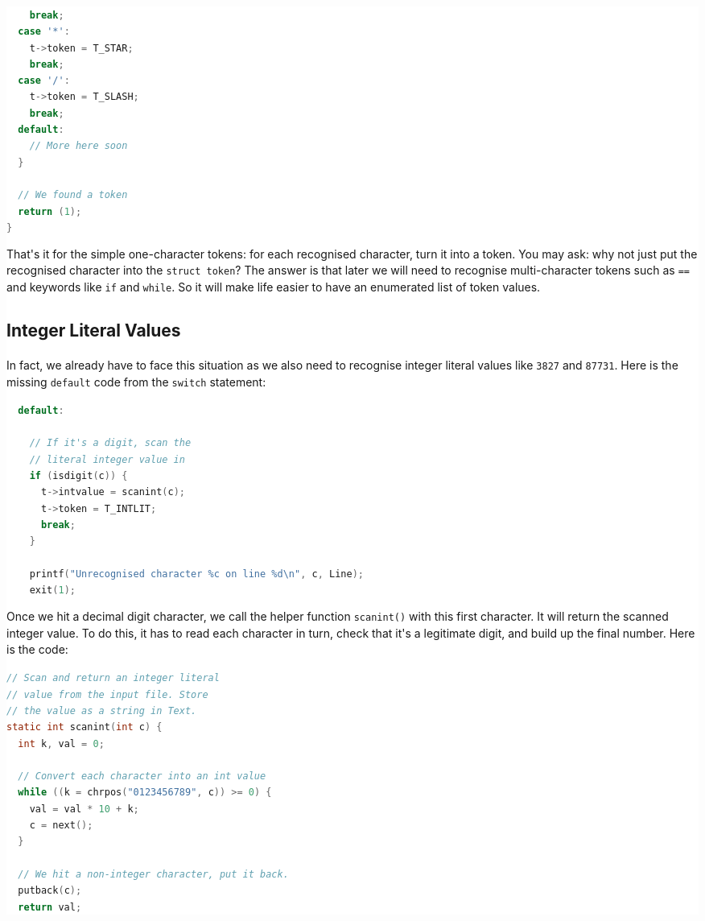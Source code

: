 ```c
    break;
  case '*':
    t->token = T_STAR;
    break;
  case '/':
    t->token = T_SLASH;
    break;
  default:
    // More here soon
  }

  // We found a token
  return (1);
}
```

That's it for the simple one-character tokens: for each recognised
character, turn it into a token. You may ask: why not just put
the recognised character into the `struct token`? The answer is that later
we will need to recognise multi-character tokens such as `==` and keywords
like `if` and `while`. So it will make life easier to have an enumerated
list of token values.

## Integer Literal Values

In fact, we already have to face this situation as we also need to
recognise integer literal values like `3827` and `87731`. Here is the
missing `default` code from the `switch` statement:

```c
  default:

    // If it's a digit, scan the
    // literal integer value in
    if (isdigit(c)) {
      t->intvalue = scanint(c);
      t->token = T_INTLIT;
      break;
    }

    printf("Unrecognised character %c on line %d\n", c, Line);
    exit(1);
```

Once we hit a decimal digit character, we call the helper function `scanint()`
with this first character. It will return the scanned integer value. To
do this, it has to read each character in turn, check that it's a
legitimate digit, and build up the final number. Here is the code:

```c
// Scan and return an integer literal
// value from the input file. Store
// the value as a string in Text.
static int scanint(int c) {
  int k, val = 0;

  // Convert each character into an int value
  while ((k = chrpos("0123456789", c)) >= 0) {
    val = val * 10 + k;
    c = next();
  }

  // We hit a non-integer character, put it back.
  putback(c);
  return val;
```